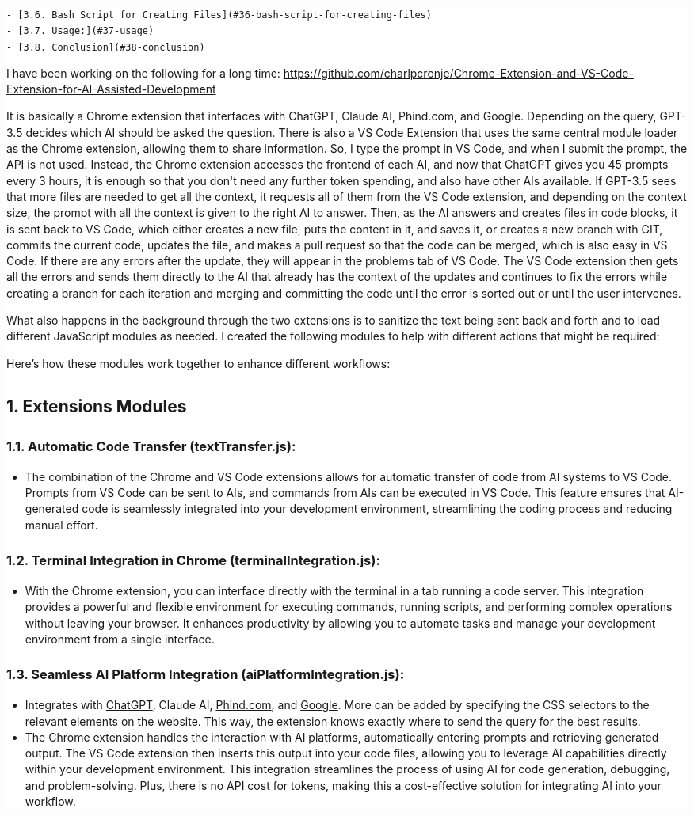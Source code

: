     - [3.6. Bash Script for Creating Files](#36-bash-script-for-creating-files)
    - [3.7. Usage:](#37-usage)
    - [3.8. Conclusion](#38-conclusion)

I have been working on the following for a long time: https://github.com/charlpcronje/Chrome-Extension-and-VS-Code-Extension-for-AI-Assisted-Development

It is basically a Chrome extension that interfaces with ChatGPT, Claude AI, Phind.com, and Google. Depending on the query, GPT-3.5 decides which AI should be asked the question. There is also a VS Code Extension that uses the same central module loader as the Chrome extension, allowing them to share information. So, I type the prompt in VS Code, and when I submit the prompt, the API is not used. Instead, the Chrome extension accesses the frontend of each AI, and now that ChatGPT gives you 45 prompts every 3 hours, it is enough so that you don't need any further token spending, and also have other AIs available. If GPT-3.5 sees that more files are needed to get all the context, it requests all of them from the VS Code extension, and depending on the context size, the prompt with all the context is given to the right AI to answer. Then, as the AI answers and creates files in code blocks, it is sent back to VS Code, which either creates a new file, puts the content in it, and saves it, or creates a new branch with GIT, commits the current code, updates the file, and makes a pull request so that the code can be merged, which is also easy in VS Code.
If there are any errors after the update, they will appear in the problems tab of VS Code.
The VS Code extension then gets all the errors and sends them directly to the AI that already has the context of the updates and continues to fix the errors while creating a branch for each iteration and merging and committing the code until the error is sorted out or until the user intervenes.

What also happens in the background through the two extensions is to sanitize the text being sent back and forth and to load different JavaScript modules as needed.
I created the following modules to help with different actions that might be required:

Here’s how these modules work together to enhance different workflows:

## 1. Extensions Modules

### **1.1. Automatic Code Transfer (textTransfer.js)**:

- The combination of the Chrome and VS Code extensions allows for automatic transfer of code from AI systems to VS Code. Prompts from VS Code can be sent to AIs, and commands from AIs can be executed in VS Code. This feature ensures that AI-generated code is seamlessly integrated into your development environment, streamlining the coding process and reducing manual effort.

### **1.2. Terminal Integration in Chrome (terminalIntegration.js)**:

- With the Chrome extension, you can interface directly with the terminal in a tab running a code server. This integration provides a powerful and flexible environment for executing commands, running scripts, and performing complex operations without leaving your browser. It enhances productivity by allowing you to automate tasks and manage your development environment from a single interface.

### **1.3. Seamless AI Platform Integration (aiPlatformIntegration.js)**:

- Integrates with [ChatGPT](https://chat.openai.com), Claude AI, [Phind.com](http://phind.com/), and [Google](https://gemini.google.com/). More can be added by specifying the CSS selectors to the relevant elements on the website. This way, the extension knows exactly where to send the query for the best results.
- The Chrome extension handles the interaction with AI platforms, automatically entering prompts and retrieving generated output. The VS Code extension then inserts this output into your code files, allowing you to leverage AI capabilities directly within your development environment. This integration streamlines the process of using AI for code generation, debugging, and problem-solving. Plus, there is no API cost for tokens, making this a cost-effective solution for integrating AI into your workflow.
